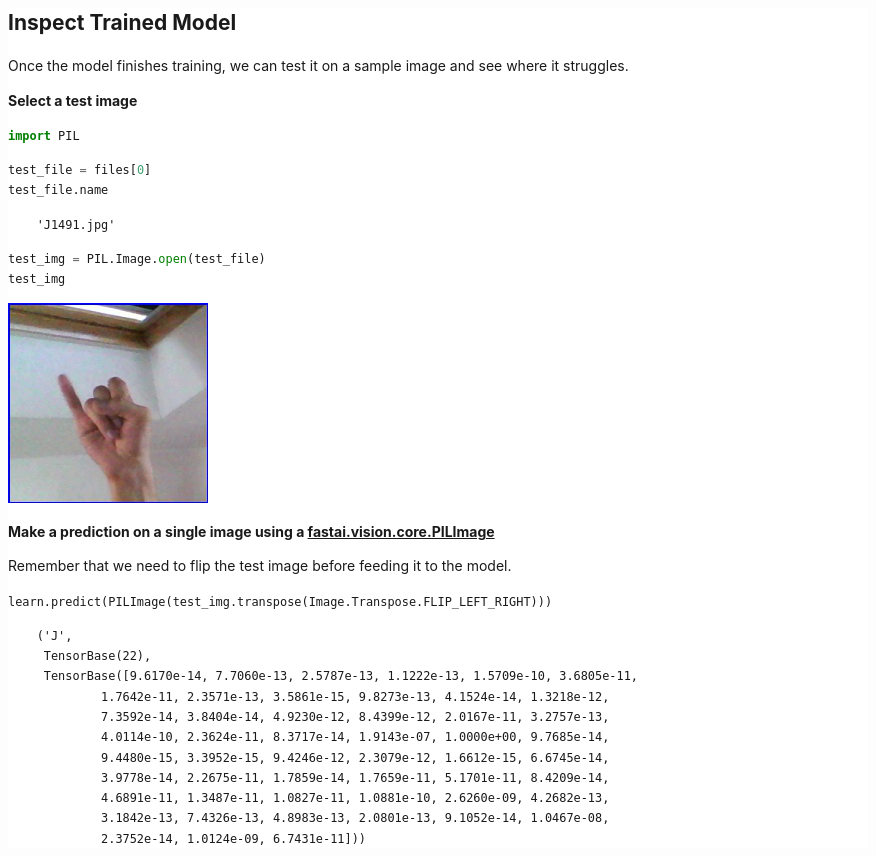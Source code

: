 
## Inspect Trained Model

Once the model finishes training, we can test it on a sample image and see where it struggles.

**Select a test image**


```python
import PIL
```


```python
test_file = files[0]
test_file.name
```
```text
    'J1491.jpg'
```



```python
test_img = PIL.Image.open(test_file)
test_img
```
![png](./images/output_67_0.png)



**Make a prediction on a single image using a [fastai.vision.core.PILImage](https://docs.fast.ai/vision.core.html#PILImage)**

Remember that we need to flip the test image before feeding it to the model.


```python
learn.predict(PILImage(test_img.transpose(Image.Transpose.FLIP_LEFT_RIGHT)))
```
```text
    ('J',
     TensorBase(22),
     TensorBase([9.6170e-14, 7.7060e-13, 2.5787e-13, 1.1222e-13, 1.5709e-10, 3.6805e-11,
             1.7642e-11, 2.3571e-13, 3.5861e-15, 9.8273e-13, 4.1524e-14, 1.3218e-12,
             7.3592e-14, 3.8404e-14, 4.9230e-12, 8.4399e-12, 2.0167e-11, 3.2757e-13,
             4.0114e-10, 2.3624e-11, 8.3717e-14, 1.9143e-07, 1.0000e+00, 9.7685e-14,
             9.4480e-15, 3.3952e-15, 9.4246e-12, 2.3079e-12, 1.6612e-15, 6.6745e-14,
             3.9778e-14, 2.2675e-11, 1.7859e-14, 1.7659e-11, 5.1701e-11, 8.4209e-14,
             4.6891e-11, 1.3487e-11, 1.0827e-11, 1.0881e-10, 2.6260e-09, 4.2682e-13,
             3.1842e-13, 7.4326e-13, 4.8983e-13, 2.0801e-13, 9.1052e-14, 1.0467e-08,
             2.3752e-14, 1.0124e-09, 6.7431e-11]))
```
